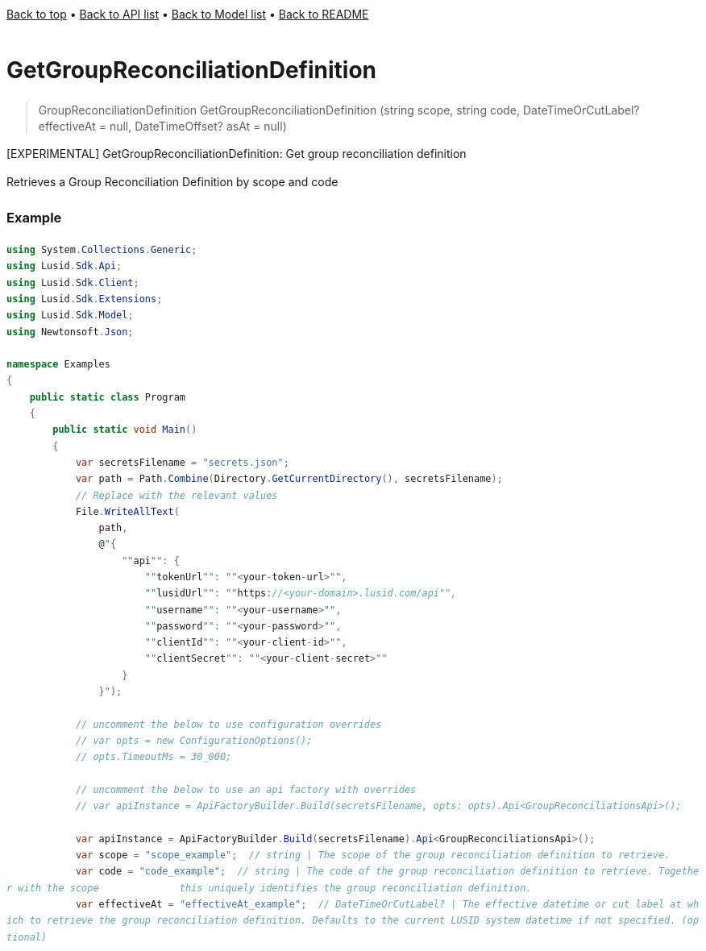 [Back to top](#) &#8226; [Back to API list](../README.md#documentation-for-api-endpoints) &#8226; [Back to Model list](../README.md#documentation-for-models) &#8226; [Back to README](../README.md)

<a id="getgroupreconciliationdefinition"></a>
# **GetGroupReconciliationDefinition**
> GroupReconciliationDefinition GetGroupReconciliationDefinition (string scope, string code, DateTimeOrCutLabel? effectiveAt = null, DateTimeOffset? asAt = null)

[EXPERIMENTAL] GetGroupReconciliationDefinition: Get group reconciliation definition

Retrieves a Group Reconciliation Definition by scope and code

### Example
```csharp
using System.Collections.Generic;
using Lusid.Sdk.Api;
using Lusid.Sdk.Client;
using Lusid.Sdk.Extensions;
using Lusid.Sdk.Model;
using Newtonsoft.Json;

namespace Examples
{
    public static class Program
    {
        public static void Main()
        {
            var secretsFilename = "secrets.json";
            var path = Path.Combine(Directory.GetCurrentDirectory(), secretsFilename);
            // Replace with the relevant values
            File.WriteAllText(
                path, 
                @"{
                    ""api"": {
                        ""tokenUrl"": ""<your-token-url>"",
                        ""lusidUrl"": ""https://<your-domain>.lusid.com/api"",
                        ""username"": ""<your-username>"",
                        ""password"": ""<your-password>"",
                        ""clientId"": ""<your-client-id>"",
                        ""clientSecret"": ""<your-client-secret>""
                    }
                }");

            // uncomment the below to use configuration overrides
            // var opts = new ConfigurationOptions();
            // opts.TimeoutMs = 30_000;

            // uncomment the below to use an api factory with overrides
            // var apiInstance = ApiFactoryBuilder.Build(secretsFilename, opts: opts).Api<GroupReconciliationsApi>();

            var apiInstance = ApiFactoryBuilder.Build(secretsFilename).Api<GroupReconciliationsApi>();
            var scope = "scope_example";  // string | The scope of the group reconciliation definition to retrieve.
            var code = "code_example";  // string | The code of the group reconciliation definition to retrieve. Together with the scope              this uniquely identifies the group reconciliation definition.
            var effectiveAt = "effectiveAt_example";  // DateTimeOrCutLabel? | The effective datetime or cut label at which to retrieve the group reconciliation definition. Defaults to the current LUSID system datetime if not specified. (optional) 
```